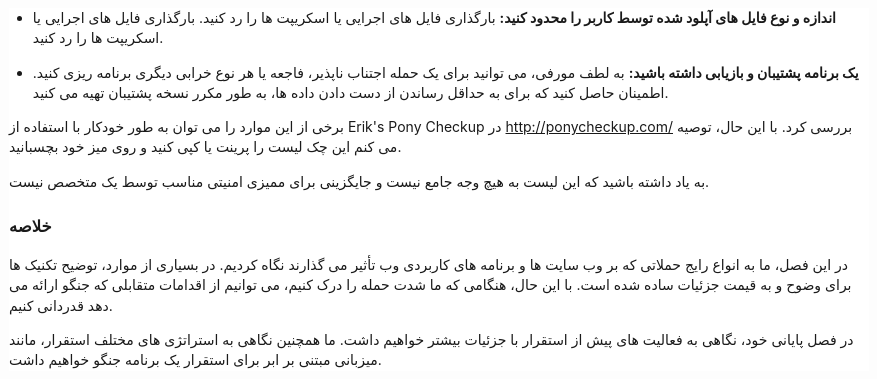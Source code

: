 - **اندازه و نوع فایل های آپلود شده توسط کاربر را محدود کنید:**
  بارگذاری فایل های اجرایی یا اسکریپت ها را رد کنید.
  بارگذاری فایل های اجرایی یا اسکریپت ها را رد کنید.

- **یک برنامه پشتیبان و بازیابی داشته باشید:**
  به لطف مورفی، می توانید برای یک حمله اجتناب ناپذیر،
  فاجعه یا هر نوع خرابی دیگری برنامه ریزی کنید. اطمینان حاصل کنید که
  برای به حداقل رساندن از دست دادن داده ها، به طور مکرر نسخه پشتیبان تهیه می کنید.

برخی از این موارد را می توان به طور خودکار با استفاده از Erik's Pony Checkup
در http://ponycheckup.com/ بررسی کرد. با این حال، توصیه می کنم
این چک لیست را پرینت یا کپی کنید و روی میز خود بچسبانید.

به یاد داشته باشید که این لیست به هیچ وجه جامع نیست و جایگزینی
برای ممیزی امنیتی مناسب توسط یک متخصص نیست.

### خلاصه

در این فصل، ما به انواع رایج حملاتی که بر وب سایت ها و برنامه های کاربردی
وب تأثیر می گذارند نگاه کردیم. در بسیاری از موارد، توضیح تکنیک ها برای
وضوح و به قیمت جزئیات ساده شده است. با این حال، هنگامی که ما شدت حمله را درک کنیم،
می توانیم از اقدامات متقابلی که جنگو ارائه می دهد قدردانی کنیم.

در فصل پایانی خود، نگاهی به فعالیت های پیش از استقرار با جزئیات بیشتر
خواهیم داشت. ما همچنین نگاهی به استراتژی های مختلف استقرار، مانند
میزبانی مبتنی بر ابر برای استقرار یک برنامه جنگو خواهیم داشت.
